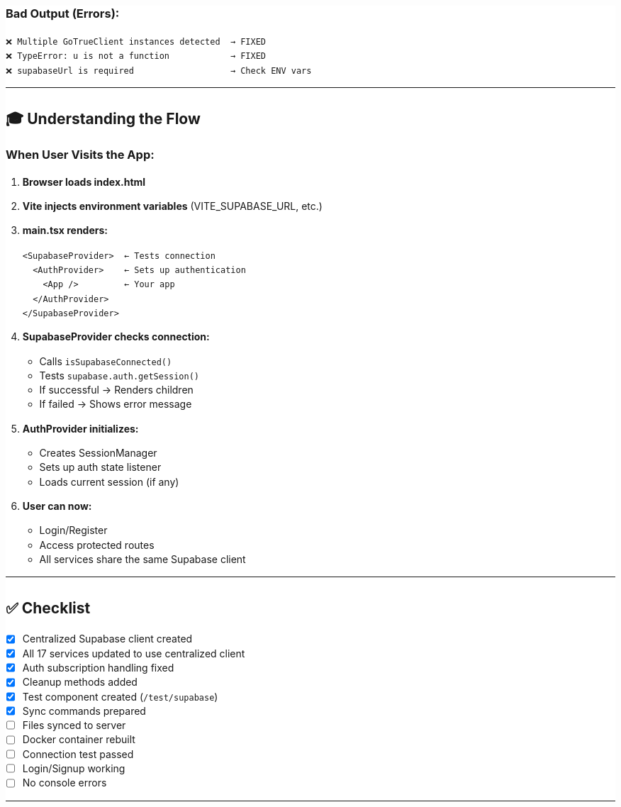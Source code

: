 ### Bad Output (Errors):
```
❌ Multiple GoTrueClient instances detected  → FIXED
❌ TypeError: u is not a function            → FIXED
❌ supabaseUrl is required                   → Check ENV vars
```

---

## 🎓 Understanding the Flow

### When User Visits the App:

1. **Browser loads index.html**
2. **Vite injects environment variables** (VITE_SUPABASE_URL, etc.)
3. **main.tsx renders:**
   ```tsx
   <SupabaseProvider>  ← Tests connection
     <AuthProvider>    ← Sets up authentication
       <App />         ← Your app
     </AuthProvider>
   </SupabaseProvider>
   ```
4. **SupabaseProvider checks connection:**
   - Calls `isSupabaseConnected()` 
   - Tests `supabase.auth.getSession()`
   - If successful → Renders children
   - If failed → Shows error message

5. **AuthProvider initializes:**
   - Creates SessionManager
   - Sets up auth state listener
   - Loads current session (if any)

6. **User can now:**
   - Login/Register
   - Access protected routes
   - All services share the same Supabase client

---

## ✅ Checklist

- [x] Centralized Supabase client created
- [x] All 17 services updated to use centralized client
- [x] Auth subscription handling fixed
- [x] Cleanup methods added
- [x] Test component created (`/test/supabase`)
- [x] Sync commands prepared
- [ ] Files synced to server
- [ ] Docker container rebuilt
- [ ] Connection test passed
- [ ] Login/Signup working
- [ ] No console errors

---
